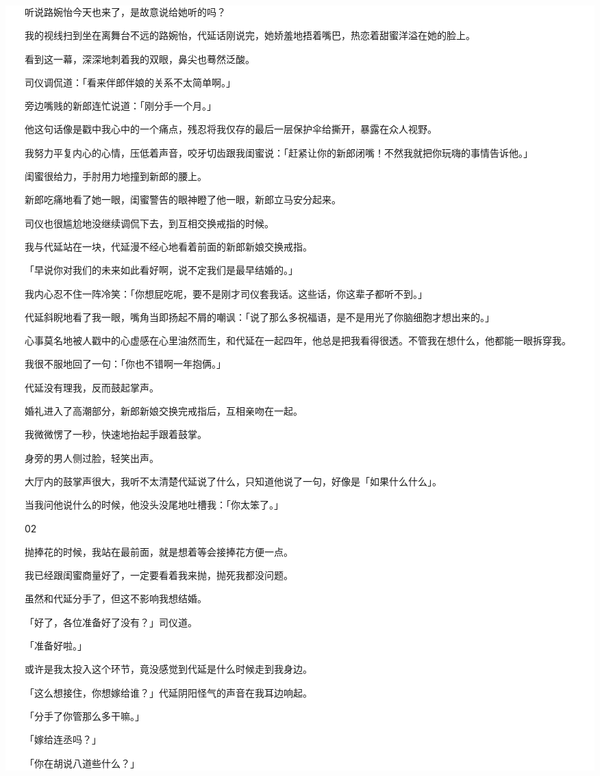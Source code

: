 &emsp;&emsp;听说路婉怡今天也来了，是故意说给她听的吗？  
  
&emsp;&emsp;我的视线扫到坐在离舞台不远的路婉怡，代延话刚说完，她娇羞地捂着嘴巴，热恋着甜蜜洋溢在她的脸上。  
  
&emsp;&emsp;看到这一幕，深深地刺着我的双眼，鼻尖也蓦然泛酸。  
  
&emsp;&emsp;司仪调侃道：「看来伴郎伴娘的关系不太简单啊。」  
  
&emsp;&emsp;旁边嘴贱的新郎连忙说道：「刚分手一个月。」  
  
&emsp;&emsp;他这句话像是戳中我心中的一个痛点，残忍将我仅存的最后一层保护伞给撕开，暴露在众人视野。  
  
&emsp;&emsp;我努力平复内心的心情，压低着声音，咬牙切齿跟我闺蜜说：「赶紧让你的新郎闭嘴！不然我就把你玩嗨的事情告诉他。」  
  
&emsp;&emsp;闺蜜很给力，手肘用力地撞到新郎的腰上。  
  
&emsp;&emsp;新郎吃痛地看了她一眼，闺蜜警告的眼神瞪了他一眼，新郎立马安分起来。  
  
&emsp;&emsp;司仪也很尴尬地没继续调侃下去，到互相交换戒指的时候。  
  
&emsp;&emsp;我与代延站在一块，代延漫不经心地看着前面的新郎新娘交换戒指。  
  
&emsp;&emsp;「早说你对我们的未来如此看好啊，说不定我们是最早结婚的。」  
  
&emsp;&emsp;我内心忍不住一阵冷笑：「你想屁吃呢，要不是刚才司仪套我话。这些话，你这辈子都听不到。」  
  
&emsp;&emsp;代延斜睨地看了我一眼，嘴角当即扬起不屑的嘲讽：「说了那么多祝福语，是不是用光了你脑细胞才想出来的。」  
  
&emsp;&emsp;心事莫名地被人戳中的心虚感在心里油然而生，和代延在一起四年，他总是把我看得很透。不管我在想什么，他都能一眼拆穿我。  
  
&emsp;&emsp;我很不服地回了一句：「你也不错啊一年抱俩。」  
  
&emsp;&emsp;代延没有理我，反而鼓起掌声。  
  
&emsp;&emsp;婚礼进入了高潮部分，新郎新娘交换完戒指后，互相亲吻在一起。  
  
&emsp;&emsp;我微微愣了一秒，快速地抬起手跟着鼓掌。  
  
&emsp;&emsp;身旁的男人侧过脸，轻笑出声。  
  
&emsp;&emsp;大厅内的鼓掌声很大，我听不太清楚代延说了什么，只知道他说了一句，好像是「如果什么什么」。  
  
&emsp;&emsp;当我问他说什么的时候，他没头没尾地吐槽我：「你太笨了。」  
  
&emsp;&emsp;02  
  
&emsp;&emsp;抛捧花的时候，我站在最前面，就是想着等会接捧花方便一点。  
  
&emsp;&emsp;我已经跟闺蜜商量好了，一定要看着我来抛，抛死我都没问题。  
  
&emsp;&emsp;虽然和代延分手了，但这不影响我想结婚。  
  
&emsp;&emsp;「好了，各位准备好了没有？」司仪道。  
  
&emsp;&emsp;「准备好啦。」  
  
&emsp;&emsp;或许是我太投入这个环节，竟没感觉到代延是什么时候走到我身边。  
  
&emsp;&emsp;「这么想接住，你想嫁给谁？」代延阴阳怪气的声音在我耳边响起。  
  
&emsp;&emsp;「分手了你管那么多干嘛。」  
  
&emsp;&emsp;「嫁给连丞吗？」  
  
&emsp;&emsp;「你在胡说八道些什么？」  
  